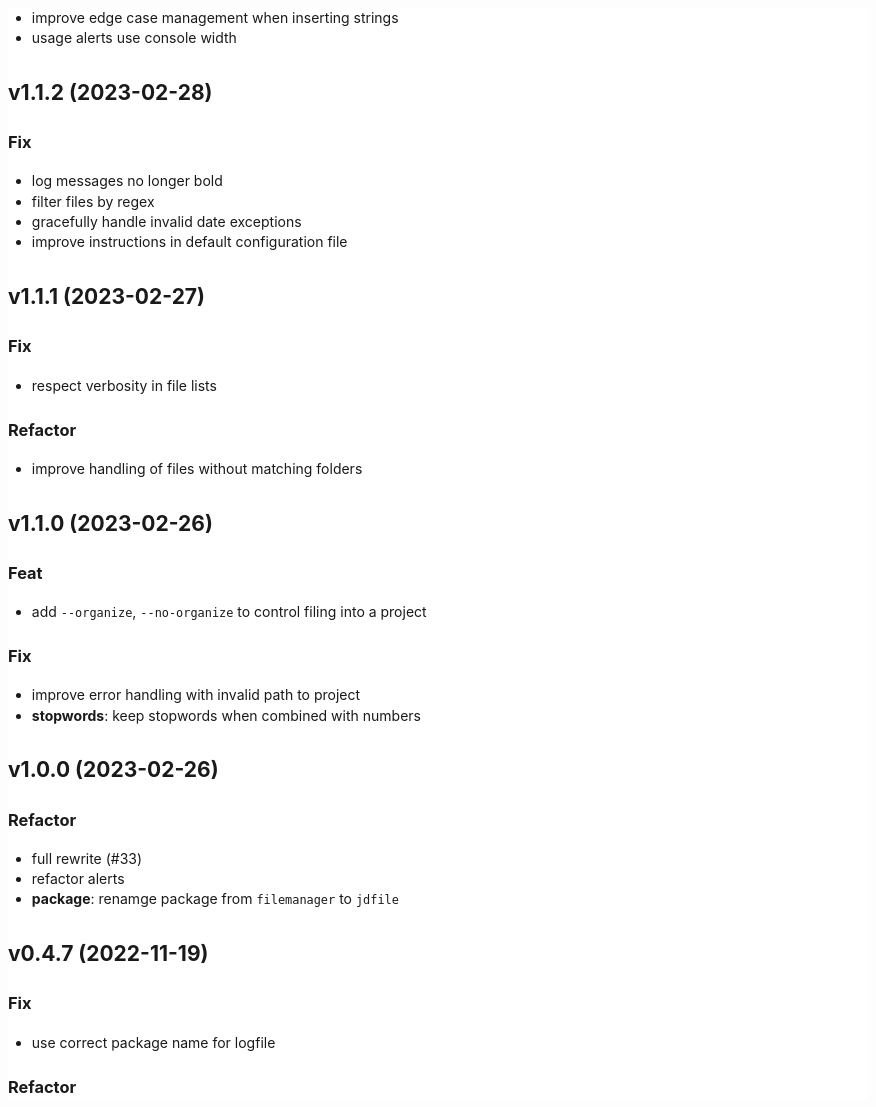 -   improve edge case management when inserting strings
-   usage alerts use console width

## v1.1.2 (2023-02-28)

### Fix

-   log messages no longer bold
-   filter files by regex
-   gracefully handle invalid date exceptions
-   improve instructions in default configuration file

## v1.1.1 (2023-02-27)

### Fix

-   respect verbosity in file lists

### Refactor

-   improve handling of files without matching folders

## v1.1.0 (2023-02-26)

### Feat

-   add `--organize`, `--no-organize` to control filing into a project

### Fix

-   improve error handling with invalid path to project
-   **stopwords**: keep stopwords when combined with numbers

## v1.0.0 (2023-02-26)

### Refactor

-   full rewrite (#33)
-   refactor alerts
-   **package**: renamge package from `filemanager` to `jdfile`

## v0.4.7 (2022-11-19)

### Fix

-   use correct package name for logfile

### Refactor
